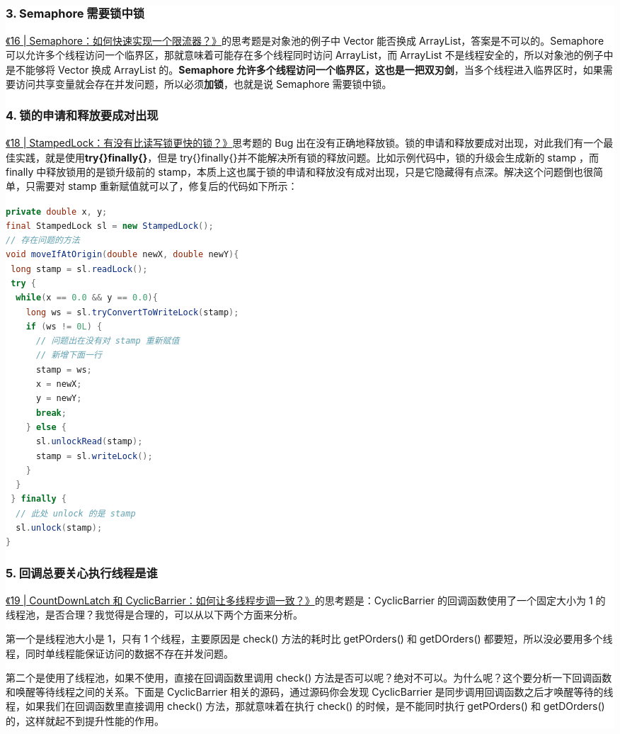 ### 3. Semaphore 需要锁中锁

[《16 | Semaphore：如何快速实现一个限流器？》](https://time.geekbang.org/column/article/88499)的思考题是对象池的例子中 Vector 能否换成 ArrayList，答案是不可以的。Semaphore 可以允许多个线程访问一个临界区，那就意味着可能存在多个线程同时访问 ArrayList，而 ArrayList 不是线程安全的，所以对象池的例子中是不能够将 Vector 换成 ArrayList 的。**Semaphore 允许多个线程访问一个临界区，这也是一把双刃剑**，当多个线程进入临界区时，如果需要访问共享变量就会存在并发问题，所以必须**加锁**，也就是说 Semaphore 需要锁中锁。

### 4. 锁的申请和释放要成对出现

[《18 | StampedLock：有没有比读写锁更快的锁？》](https://time.geekbang.org/column/article/89456)思考题的 Bug 出在没有正确地释放锁。锁的申请和释放要成对出现，对此我们有一个最佳实践，就是使用**try{}finally{}**，但是 try{}finally{}并不能解决所有锁的释放问题。比如示例代码中，锁的升级会生成新的 stamp ，而 finally 中释放锁用的是锁升级前的 stamp，本质上这也属于锁的申请和释放没有成对出现，只是它隐藏得有点深。解决这个问题倒也很简单，只需要对 stamp 重新赋值就可以了，修复后的代码如下所示：

```java
private double x, y;
final StampedLock sl = new StampedLock();
// 存在问题的方法
void moveIfAtOrigin(double newX, double newY){
 long stamp = sl.readLock();
 try {
  while(x == 0.0 && y == 0.0){
    long ws = sl.tryConvertToWriteLock(stamp);
    if (ws != 0L) {
      // 问题出在没有对 stamp 重新赋值
      // 新增下面一行
      stamp = ws;
      x = newX;
      y = newY;
      break;
    } else {
      sl.unlockRead(stamp);
      stamp = sl.writeLock();
    }
  }
 } finally {
  // 此处 unlock 的是 stamp
  sl.unlock(stamp);
}
```

### 5. 回调总要关心执行线程是谁

[《19 | CountDownLatch 和 CyclicBarrier：如何让多线程步调一致？》](https://time.geekbang.org/column/article/89461)的思考题是：CyclicBarrier 的回调函数使用了一个固定大小为 1 的线程池，是否合理？我觉得是合理的，可以从以下两个方面来分析。

第一个是线程池大小是 1，只有 1 个线程，主要原因是 check() 方法的耗时比 getPOrders() 和 getDOrders() 都要短，所以没必要用多个线程，同时单线程能保证访问的数据不存在并发问题。

第二个是使用了线程池，如果不使用，直接在回调函数里调用 check() 方法是否可以呢？绝对不可以。为什么呢？这个要分析一下回调函数和唤醒等待线程之间的关系。下面是 CyclicBarrier 相关的源码，通过源码你会发现 CyclicBarrier 是同步调用回调函数之后才唤醒等待的线程，如果我们在回调函数里直接调用 check() 方法，那就意味着在执行 check() 的时候，是不能同时执行 getPOrders() 和 getDOrders() 的，这样就起不到提升性能的作用。
